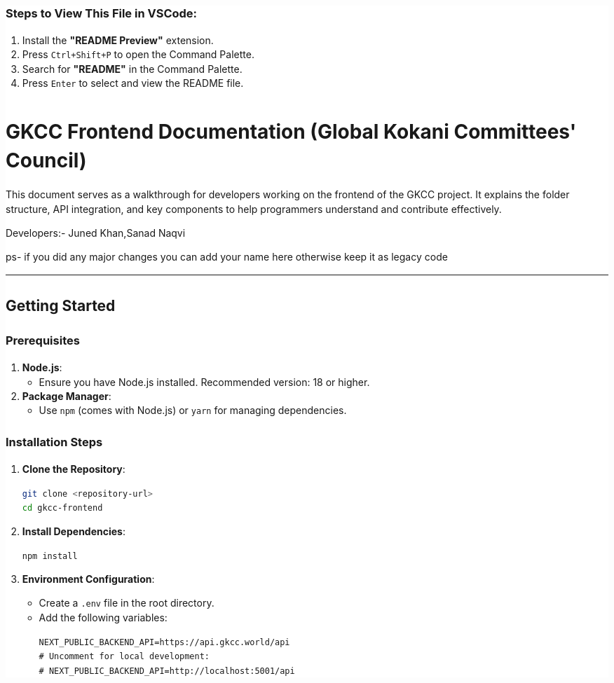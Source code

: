 ### Steps to View This File in VSCode:

1. Install the **"README Preview"** extension.
2. Press `Ctrl+Shift+P` to open the Command Palette.
3. Search for **"README"** in the Command Palette.
4. Press `Enter` to select and view the README file.

# GKCC Frontend Documentation (Global Kokani Committees' Council)

This document serves as a walkthrough for developers working on the frontend of the GKCC project. It explains the folder structure, API integration, and key components to help programmers understand and contribute effectively.

Developers:- Juned Khan,Sanad Naqvi

ps- if you did any major changes you can add your name here otherwise keep it as legacy code


---

## Getting Started

### Prerequisites

1. **Node.js**:
   - Ensure you have Node.js installed. Recommended version: 18 or higher.
2. **Package Manager**:
   - Use `npm` (comes with Node.js) or `yarn` for managing dependencies.

### Installation Steps

1. **Clone the Repository**:

   ```bash
   git clone <repository-url>
   cd gkcc-frontend
   ```

2. **Install Dependencies**:

   ```bash
   npm install
   ```

3. **Environment Configuration**:

   - Create a `.env` file in the root directory.
   - Add the following variables:
     ```env
     NEXT_PUBLIC_BACKEND_API=https://api.gkcc.world/api
     # Uncomment for local development:
     # NEXT_PUBLIC_BACKEND_API=http://localhost:5001/api
     ```
